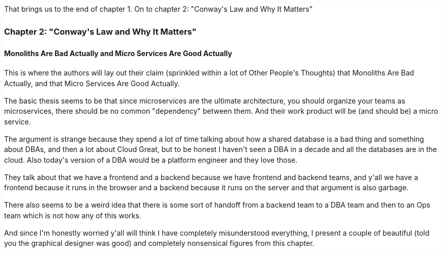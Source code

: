 That brings us to the end of chapter 1. On to chapter 2: "Conway's Law and Why It Matters"

### Chapter 2: "Conway's Law and Why It Matters"

#### Monoliths Are Bad Actually and Micro Services Are Good Actually

This is where the authors will lay out their claim (sprinkled within a lot of Other People's Thoughts) that Monoliths Are Bad Actually, and that Micro Services Are Good Actually.

The basic thesis seems to be that since microservices are the ultimate architecture, you should organize your teams as microservices, there should be no common "dependency" between them. And their work product will be (and should be) a micro service.

The argument is strange because they spend a lot of time talking about how a shared database is a bad thing and something about DBAs, and then a lot about Cloud Great, but to be honest I haven't seen a DBA in a decade and all the databases are in the cloud. Also today's version of a DBA would be a platform engineer and they love those.

They talk about that we have a frontend and a backend because we have frontend and backend teams, and y'all we have a frontend because it runs in the browser and a backend because it runs on the server and that argument is also garbage.

There also seems to be a weird idea that there is some sort of handoff from a backend team to a DBA team and then to an Ops team which is not how any of this works.

And since I'm honestly worried y'all will think I have completely misunderstood everything, I present a couple of beautiful (told you the graphical designer was good) and completely nonsensical figures from this chapter.
